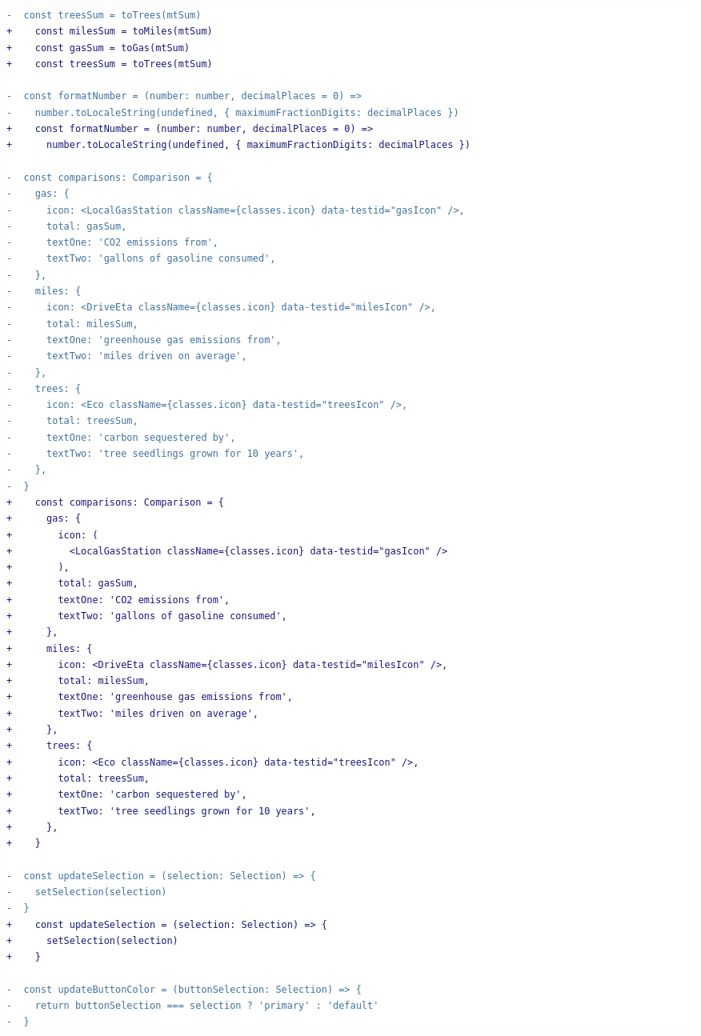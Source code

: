   ```diff
  -  const treesSum = toTrees(mtSum)
  +    const milesSum = toMiles(mtSum)
  +    const gasSum = toGas(mtSum)
  +    const treesSum = toTrees(mtSum)

  -  const formatNumber = (number: number, decimalPlaces = 0) =>
  -    number.toLocaleString(undefined, { maximumFractionDigits: decimalPlaces })
  +    const formatNumber = (number: number, decimalPlaces = 0) =>
  +      number.toLocaleString(undefined, { maximumFractionDigits: decimalPlaces })

  -  const comparisons: Comparison = {
  -    gas: {
  -      icon: <LocalGasStation className={classes.icon} data-testid="gasIcon" />,
  -      total: gasSum,
  -      textOne: 'CO2 emissions from',
  -      textTwo: 'gallons of gasoline consumed',
  -    },
  -    miles: {
  -      icon: <DriveEta className={classes.icon} data-testid="milesIcon" />,
  -      total: milesSum,
  -      textOne: 'greenhouse gas emissions from',
  -      textTwo: 'miles driven on average',
  -    },
  -    trees: {
  -      icon: <Eco className={classes.icon} data-testid="treesIcon" />,
  -      total: treesSum,
  -      textOne: 'carbon sequestered by',
  -      textTwo: 'tree seedlings grown for 10 years',
  -    },
  -  }
  +    const comparisons: Comparison = {
  +      gas: {
  +        icon: (
  +          <LocalGasStation className={classes.icon} data-testid="gasIcon" />
  +        ),
  +        total: gasSum,
  +        textOne: 'CO2 emissions from',
  +        textTwo: 'gallons of gasoline consumed',
  +      },
  +      miles: {
  +        icon: <DriveEta className={classes.icon} data-testid="milesIcon" />,
  +        total: milesSum,
  +        textOne: 'greenhouse gas emissions from',
  +        textTwo: 'miles driven on average',
  +      },
  +      trees: {
  +        icon: <Eco className={classes.icon} data-testid="treesIcon" />,
  +        total: treesSum,
  +        textOne: 'carbon sequestered by',
  +        textTwo: 'tree seedlings grown for 10 years',
  +      },
  +    }

  -  const updateSelection = (selection: Selection) => {
  -    setSelection(selection)
  -  }
  +    const updateSelection = (selection: Selection) => {
  +      setSelection(selection)
  +    }

  -  const updateButtonColor = (buttonSelection: Selection) => {
  -    return buttonSelection === selection ? 'primary' : 'default'
  -  }
  ```